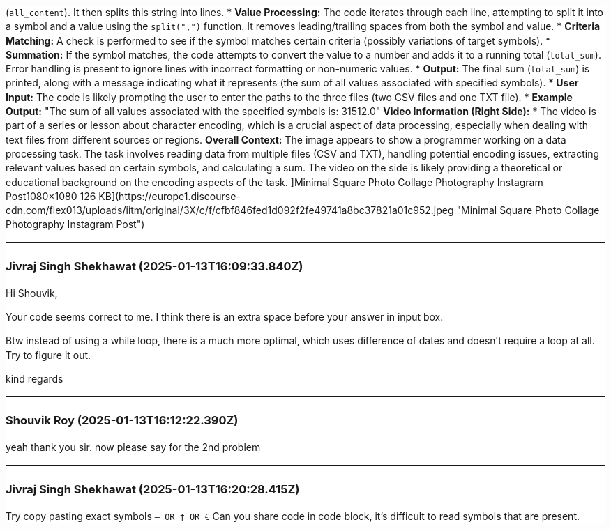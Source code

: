 (`all_content`). It then splits this string into lines. * **Value
Processing:** The code iterates through each line, attempting to split it into
a symbol and a value using the `split(",")` function. It removes
leading/trailing spaces from both the symbol and value. * **Criteria
Matching:** A check is performed to see if the symbol matches certain criteria
(possibly variations of target symbols). * **Summation:** If the symbol
matches, the code attempts to convert the value to a number and adds it to a
running total (`total_sum`). Error handling is present to ignore lines with
incorrect formatting or non-numeric values. * **Output:** The final sum
(`total_sum`) is printed, along with a message indicating what it represents
(the sum of all values associated with specified symbols). * **User Input:**
The code is likely prompting the user to enter the paths to the three files
(two CSV files and one TXT file). * **Example Output:** "The sum of all values
associated with the specified symbols is: 31512.0" **Video Information (Right
Side):** * The video is part of a series or lesson about character encoding,
which is a crucial aspect of data processing, especially when dealing with
text files from different sources or regions. **Overall Context:** The image
appears to show a programmer working on a data processing task. The task
involves reading data from multiple files (CSV and TXT), handling potential
encoding issues, extracting relevant values based on certain symbols, and
calculating a sum. The video on the side is likely providing a theoretical or
educational background on the encoding aspects of the task. ]Minimal Square
Photo Collage Photography Instagram Post1080×1080 126
KB](https://europe1.discourse-
cdn.com/flex013/uploads/iitm/original/3X/c/f/cfbf846fed1d092f2fe49741a8bc37821a01c952.jpeg
"Minimal Square Photo Collage Photography Instagram Post")


---
### Jivraj Singh Shekhawat (2025-01-13T16:09:33.840Z)

Hi Shouvik,

Your code seems correct to me. I think there is an extra space before your
answer in input box.

Btw instead of using a while loop, there is a much more optimal, which uses
difference of dates and doesn’t require a loop at all. Try to figure it out.

kind regards


---
### Shouvik Roy  (2025-01-13T16:12:22.390Z)

yeah thank you sir. now please say for the 2nd problem


---
### Jivraj Singh Shekhawat (2025-01-13T16:20:28.415Z)

Try copy pasting exact symbols `— OR † OR €` Can you share code in code block,
it’s difficult to read symbols that are present.
